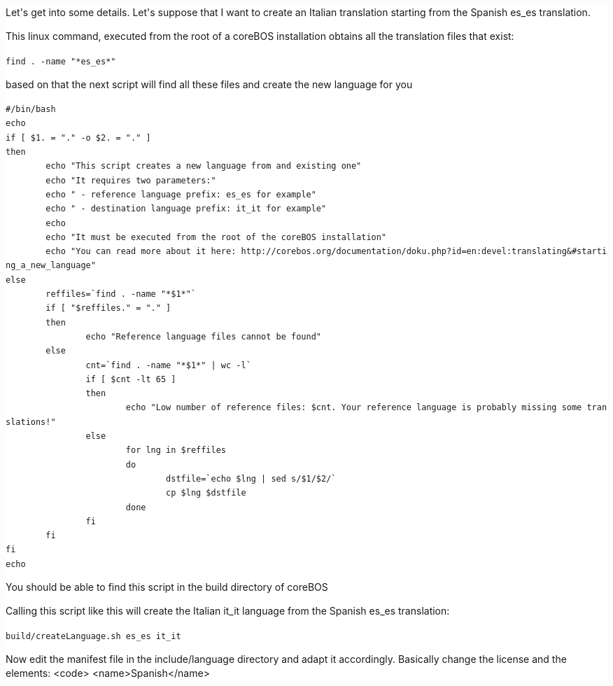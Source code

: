Let's get into some details. Let's suppose that I want to create an
Italian translation starting from the Spanish es\_es translation.

This linux command, executed from the root of a coreBOS installation
obtains all the translation files that exist:

    find . -name "*es_es*"

based on that the next script will find all these files and create the
new language for you

    #/bin/bash
    echo    
    if [ $1. = "." -o $2. = "." ]
    then
            echo "This script creates a new language from and existing one"
            echo "It requires two parameters:"
            echo " - reference language prefix: es_es for example"
            echo " - destination language prefix: it_it for example"
            echo
            echo "It must be executed from the root of the coreBOS installation"
            echo "You can read more about it here: http://corebos.org/documentation/doku.php?id=en:devel:translating&#starting_a_new_language"
    else
            reffiles=`find . -name "*$1*"`
            if [ "$reffiles." = "." ]
            then
                    echo "Reference language files cannot be found"
            else
                    cnt=`find . -name "*$1*" | wc -l`
                    if [ $cnt -lt 65 ]
                    then
                            echo "Low number of reference files: $cnt. Your reference language is probably missing some translations!"
                    else
                            for lng in $reffiles
                            do
                                    dstfile=`echo $lng | sed s/$1/$2/`
                                    cp $lng $dstfile
                            done
                    fi
            fi
    fi
    echo  

You should be able to find this script in the build directory of coreBOS

Calling this script like this will create the Italian it\_it language
from the Spanish es\_es translation:

    build/createLanguage.sh es_es it_it

Now edit the manifest file in the include/language directory and adapt
it accordingly. Basically change the license and the elements:
&lt;code&gt; &lt;name&gt;Spanish&lt;/name&gt;
